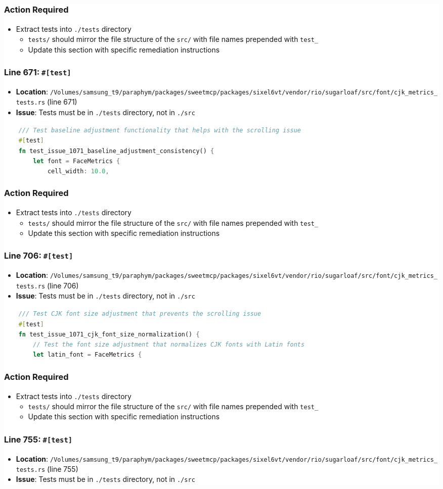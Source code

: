 ### Action Required

- Extract tests into `./tests` directory
  - `tests/` should mirror the file structure of the `src/` with file names prepended with `test_`
  - Update this section with specific remediation instructions
  


### Line 671: `#[test]`

- **Location**: `/Volumes/samsung_t9/paraphym/packages/sweetmcp/packages/sixel6vt/vendor/rio/sugarloaf/src/font/cjk_metrics_tests.rs` (line 671)
- **Issue**: Tests must be in `./tests` directory, not in `./src`

```rust
    /// Test baseline adjustment functionality that helps with the scrolling issue
    #[test]
    fn test_issue_1071_baseline_adjustment_consistency() {
        let font = FaceMetrics {
            cell_width: 10.0,
```

### Action Required

- Extract tests into `./tests` directory
  - `tests/` should mirror the file structure of the `src/` with file names prepended with `test_`
  - Update this section with specific remediation instructions
  


### Line 706: `#[test]`

- **Location**: `/Volumes/samsung_t9/paraphym/packages/sweetmcp/packages/sixel6vt/vendor/rio/sugarloaf/src/font/cjk_metrics_tests.rs` (line 706)
- **Issue**: Tests must be in `./tests` directory, not in `./src`

```rust
    /// Test CJK font size adjustment that prevents the scrolling issue
    #[test]
    fn test_issue_1071_cjk_font_size_normalization() {
        // Test the font size adjustment that normalizes CJK fonts with Latin fonts
        let latin_font = FaceMetrics {
```

### Action Required

- Extract tests into `./tests` directory
  - `tests/` should mirror the file structure of the `src/` with file names prepended with `test_`
  - Update this section with specific remediation instructions
  


### Line 755: `#[test]`

- **Location**: `/Volumes/samsung_t9/paraphym/packages/sweetmcp/packages/sixel6vt/vendor/rio/sugarloaf/src/font/cjk_metrics_tests.rs` (line 755)
- **Issue**: Tests must be in `./tests` directory, not in `./src`
